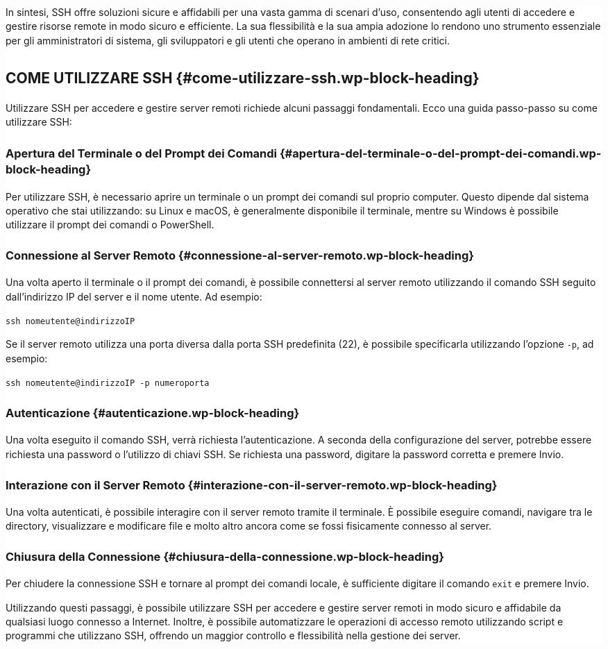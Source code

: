 In sintesi, SSH offre soluzioni sicure e affidabili per una vasta gamma di scenari d’uso, consentendo agli utenti di accedere e gestire risorse remote in modo sicuro e efficiente. La sua flessibilità e la sua ampia adozione lo rendono uno strumento essenziale per gli amministratori di sistema, gli sviluppatori e gli utenti che operano in ambienti di rete critici.

## COME UTILIZZARE SSH[][4] {#come-utilizzare-ssh.wp-block-heading}

Utilizzare SSH per accedere e gestire server remoti richiede alcuni passaggi fondamentali. Ecco una guida passo-passo su come utilizzare SSH:

### Apertura del Terminale o del Prompt dei Comandi[][5] {#apertura-del-terminale-o-del-prompt-dei-comandi.wp-block-heading}

Per utilizzare SSH, è necessario aprire un terminale o un prompt dei comandi sul proprio computer. Questo dipende dal sistema operativo che stai utilizzando: su Linux e macOS, è generalmente disponibile il terminale, mentre su Windows è possibile utilizzare il prompt dei comandi o PowerShell.

### Connessione al Server Remoto[][6] {#connessione-al-server-remoto.wp-block-heading}

Una volta aperto il terminale o il prompt dei comandi, è possibile connettersi al server remoto utilizzando il comando SSH seguito dall’indirizzo IP del server e il nome utente. Ad esempio:

<pre class="wp-block-code"><code>ssh nomeutente@indirizzoIP
</code></pre>

Se il server remoto utilizza una porta diversa dalla porta SSH predefinita (22), è possibile specificarla utilizzando l’opzione&nbsp;`-p`, ad esempio:

<pre class="wp-block-code"><code>ssh nomeutente@indirizzoIP -p numeroporta
</code></pre>

### Autenticazione[][7] {#autenticazione.wp-block-heading}

Una volta eseguito il comando SSH, verrà richiesta l’autenticazione. A seconda della configurazione del server, potrebbe essere richiesta una password o l’utilizzo di chiavi SSH. Se richiesta una password, digitare la password corretta e premere Invio.

### Interazione con il Server Remoto[][8] {#interazione-con-il-server-remoto.wp-block-heading}

Una volta autenticati, è possibile interagire con il server remoto tramite il terminale. È possibile eseguire comandi, navigare tra le directory, visualizzare e modificare file e molto altro ancora come se fossi fisicamente connesso al server.

### Chiusura della Connessione[][9] {#chiusura-della-connessione.wp-block-heading}

Per chiudere la connessione SSH e tornare al prompt dei comandi locale, è sufficiente digitare il comando&nbsp;`exit`&nbsp;e premere Invio.

Utilizzando questi passaggi, è possibile utilizzare SSH per accedere e gestire server remoti in modo sicuro e affidabile da qualsiasi luogo connesso a Internet. Inoltre, è possibile automatizzare le operazioni di accesso remoto utilizzando script e programmi che utilizzano SSH, offrendo un maggior controllo e flessibilità nella gestione dei server.


 [1]: https://albertoreineri.it/blog/introduzione-a-ssh-cos%C3%A8-e-come-funziona/#cos%C3%A8-ssh
 [2]: https://albertoreineri.it/blog/introduzione-a-ssh-cos%C3%A8-e-come-funziona/#come-funziona-ssh
 [3]: https://albertoreineri.it/blog/introduzione-a-ssh-cos%C3%A8-e-come-funziona/#scenari-duso-di-ssh
 [4]: https://albertoreineri.it/blog/introduzione-a-ssh-cos%C3%A8-e-come-funziona/#come-utilizzare-ssh
 [5]: https://albertoreineri.it/blog/introduzione-a-ssh-cos%C3%A8-e-come-funziona/#apertura-del-terminale-o-del-prompt-dei-comandi
 [6]: https://albertoreineri.it/blog/introduzione-a-ssh-cos%C3%A8-e-come-funziona/#connessione-al-server-remoto
 [7]: https://albertoreineri.it/blog/introduzione-a-ssh-cos%C3%A8-e-come-funziona/#autenticazione
 [8]: https://albertoreineri.it/blog/introduzione-a-ssh-cos%C3%A8-e-come-funziona/#interazione-con-il-server-remoto
 [9]: https://albertoreineri.it/blog/introduzione-a-ssh-cos%C3%A8-e-come-funziona/#chiusura-della-connessione
 [10]: https://albertoreineri.it/blog/introduzione-a-ssh-cos%C3%A8-e-come-funziona/#configurazione-avanzata-di-ssh
 [11]: https://albertoreineri.it/blog/introduzione-a-ssh-cos%C3%A8-e-come-funziona/#file-di-configurazione
 [12]: https://albertoreineri.it/blog/introduzione-a-ssh-cos%C3%A8-e-come-funziona/#chiavi-ssh
 [13]: https://albertoreineri.it/blog/introduzione-a-ssh-cos%C3%A8-e-come-funziona/#port-forwarding
 [14]: https://albertoreineri.it/blog/introduzione-a-ssh-cos%C3%A8-e-come-funziona/#agenti-di-autenticazione-ssh
 [15]: https://albertoreineri.it/blog/introduzione-a-ssh-cos%C3%A8-e-come-funziona/#gestione-delle-sessioni
 [16]: https://albertoreineri.it/blog/introduzione-a-ssh-cos%C3%A8-e-come-funziona/#limitazioni-di-accesso
 [17]: https://albertoreineri.it/blog/introduzione-a-ssh-cos%C3%A8-e-come-funziona/#sicurezza-e-best-practice-di-ssh
 [18]: https://albertoreineri.it/blog/introduzione-a-ssh-cos%C3%A8-e-come-funziona/#conclusioni